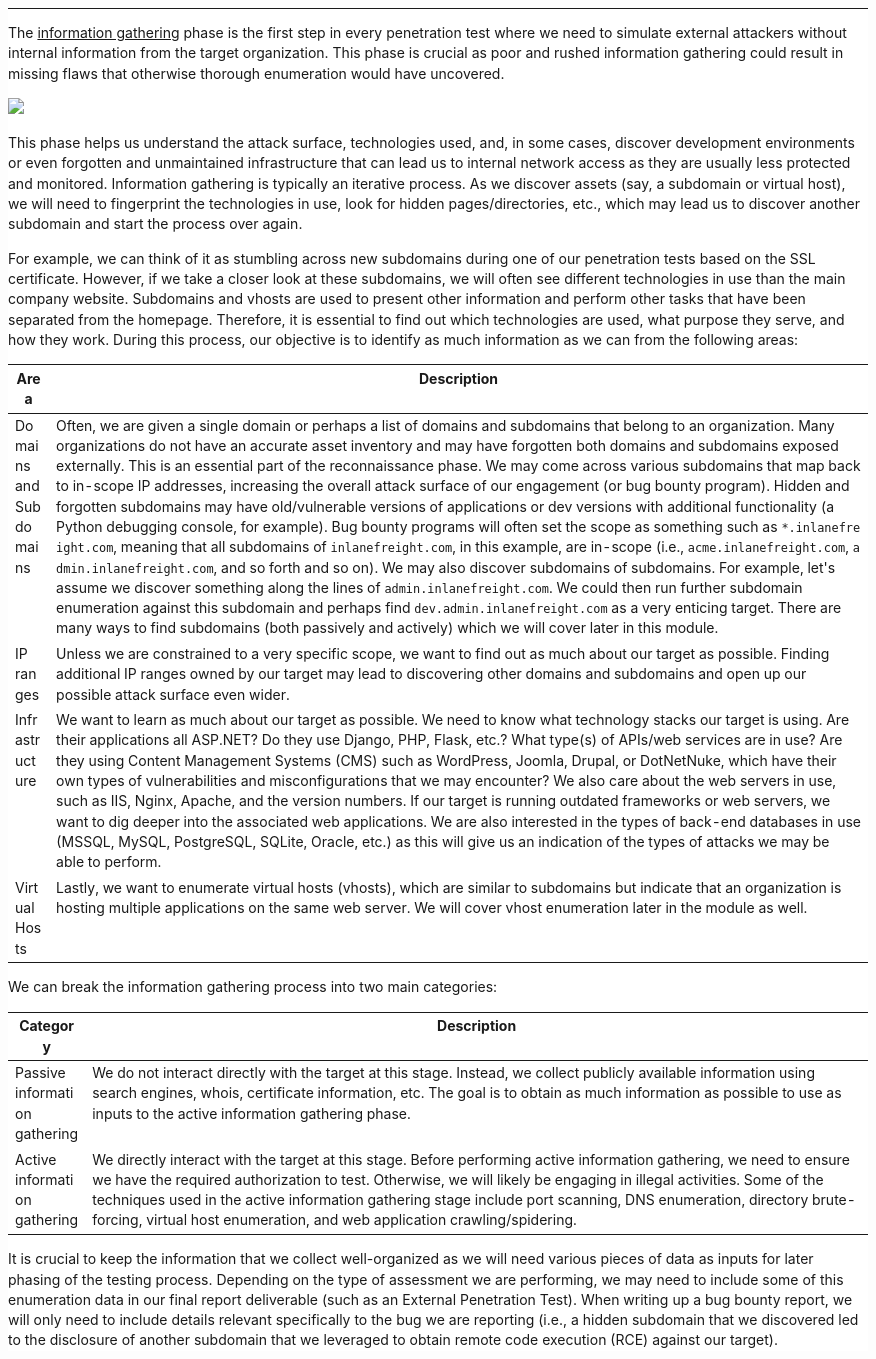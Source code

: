 ___

The [information gathering](https://owasp.org/www-project-web-security-testing-guide/stable/4-Web_Application_Security_Testing/01-Information_Gathering/README) phase is the first step in every penetration test where we need to simulate external attackers without internal information from the target organization. This phase is crucial as poor and rushed information gathering could result in missing flaws that otherwise thorough enumeration would have uncovered.

![](https://academy.hackthebox.com/storage/modules/144/PT-process.png)

This phase helps us understand the attack surface, technologies used, and, in some cases, discover development environments or even forgotten and unmaintained infrastructure that can lead us to internal network access as they are usually less protected and monitored. Information gathering is typically an iterative process. As we discover assets (say, a subdomain or virtual host), we will need to fingerprint the technologies in use, look for hidden pages/directories, etc., which may lead us to discover another subdomain and start the process over again.

For example, we can think of it as stumbling across new subdomains during one of our penetration tests based on the SSL certificate. However, if we take a closer look at these subdomains, we will often see different technologies in use than the main company website. Subdomains and vhosts are used to present other information and perform other tasks that have been separated from the homepage. Therefore, it is essential to find out which technologies are used, what purpose they serve, and how they work. During this process, our objective is to identify as much information as we can from the following areas:

| Area | Description |
| --- | --- |
| Domains and Subdomains | Often, we are given a single domain or perhaps a list of domains and subdomains that belong to an organization. Many organizations do not have an accurate asset inventory and may have forgotten both domains and subdomains exposed externally. This is an essential part of the reconnaissance phase. We may come across various subdomains that map back to in-scope IP addresses, increasing the overall attack surface of our engagement (or bug bounty program). Hidden and forgotten subdomains may have old/vulnerable versions of applications or dev versions with additional functionality (a Python debugging console, for example). Bug bounty programs will often set the scope as something such as `*.inlanefreight.com`, meaning that all subdomains of `inlanefreight.com`, in this example, are in-scope (i.e., `acme.inlanefreight.com`, `admin.inlanefreight.com`, and so forth and so on). We may also discover subdomains of subdomains. For example, let's assume we discover something along the lines of `admin.inlanefreight.com`. We could then run further subdomain enumeration against this subdomain and perhaps find `dev.admin.inlanefreight.com` as a very enticing target. There are many ways to find subdomains (both passively and actively) which we will cover later in this module. |
| IP ranges | Unless we are constrained to a very specific scope, we want to find out as much about our target as possible. Finding additional IP ranges owned by our target may lead to discovering other domains and subdomains and open up our possible attack surface even wider. |
| Infrastructure | We want to learn as much about our target as possible. We need to know what technology stacks our target is using. Are their applications all ASP.NET? Do they use Django, PHP, Flask, etc.? What type(s) of APIs/web services are in use? Are they using Content Management Systems (CMS) such as WordPress, Joomla, Drupal, or DotNetNuke, which have their own types of vulnerabilities and misconfigurations that we may encounter? We also care about the web servers in use, such as IIS, Nginx, Apache, and the version numbers. If our target is running outdated frameworks or web servers, we want to dig deeper into the associated web applications. We are also interested in the types of back-end databases in use (MSSQL, MySQL, PostgreSQL, SQLite, Oracle, etc.) as this will give us an indication of the types of attacks we may be able to perform. |
| Virtual Hosts | Lastly, we want to enumerate virtual hosts (vhosts), which are similar to subdomains but indicate that an organization is hosting multiple applications on the same web server. We will cover vhost enumeration later in the module as well. |

We can break the information gathering process into two main categories:

| Category | Description |
| --- | --- |
| Passive information gathering | We do not interact directly with the target at this stage. Instead, we collect publicly available information using search engines, whois, certificate information, etc. The goal is to obtain as much information as possible to use as inputs to the active information gathering phase. |
| Active information gathering | We directly interact with the target at this stage. Before performing active information gathering, we need to ensure we have the required authorization to test. Otherwise, we will likely be engaging in illegal activities. Some of the techniques used in the active information gathering stage include port scanning, DNS enumeration, directory brute-forcing, virtual host enumeration, and web application crawling/spidering. |

It is crucial to keep the information that we collect well-organized as we will need various pieces of data as inputs for later phasing of the testing process. Depending on the type of assessment we are performing, we may need to include some of this enumeration data in our final report deliverable (such as an External Penetration Test). When writing up a bug bounty report, we will only need to include details relevant specifically to the bug we are reporting (i.e., a hidden subdomain that we discovered led to the disclosure of another subdomain that we leveraged to obtain remote code execution (RCE) against our target).
